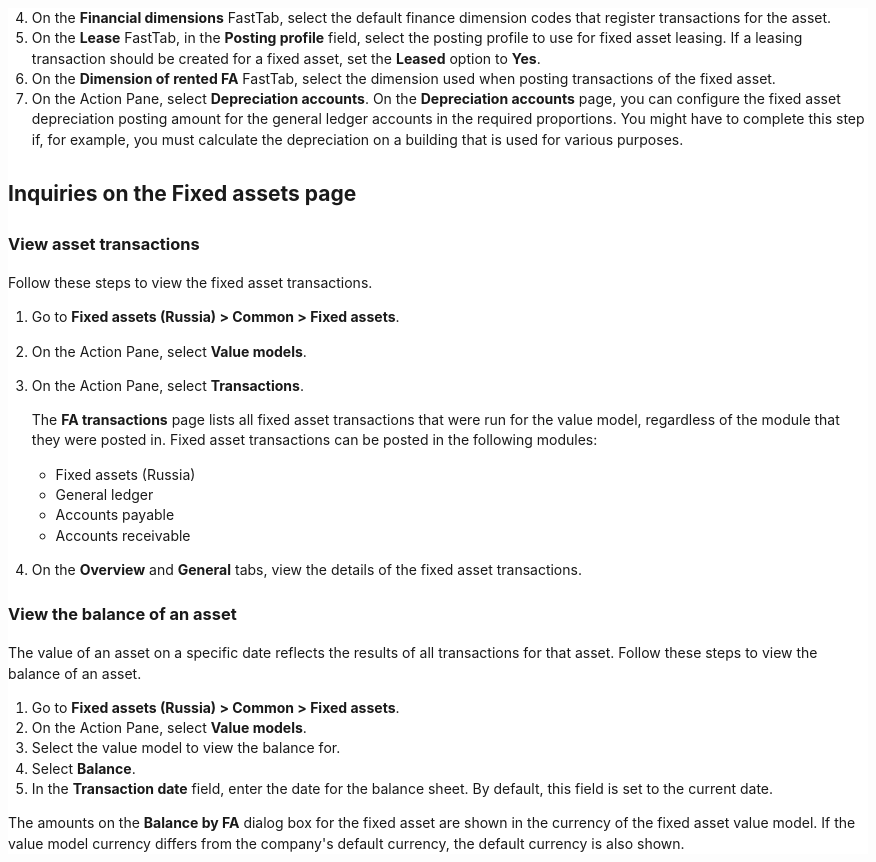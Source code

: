 4. On the **Financial dimensions** FastTab, select the default finance dimension codes that register transactions for the asset.
5. On the **Lease** FastTab, in the **Posting profile** field, select the posting profile to use for fixed asset leasing. If a leasing transaction should be created for a fixed asset, set the **Leased** option to **Yes**.
6. On the **Dimension of rented FA** FastTab, select the dimension used when posting transactions of the fixed asset.
7. On the Action Pane, select **Depreciation accounts**. On the **Depreciation accounts** page, you can configure the fixed asset depreciation posting amount for the general ledger accounts in the required proportions. You might have to complete this step if, for example, you must calculate the depreciation on a building that is used for various purposes.

## Inquiries on the Fixed assets page

### View asset transactions

Follow these steps to view the fixed asset transactions.

1. Go to **Fixed assets (Russia) \> Common \> Fixed assets**.
2. On the Action Pane, select **Value models**.
3. On the Action Pane, select **Transactions**.

    The **FA transactions** page lists all fixed asset transactions that were run for the value model, regardless of the module that they were posted in. Fixed asset transactions can be posted in the following modules:

    - Fixed assets (Russia)
    - General ledger
    - Accounts payable
    - Accounts receivable

2. On the **Overview** and **General** tabs, view the details of the fixed asset transactions.

### View the balance of an asset

The value of an asset on a specific date reflects the results of all transactions for that asset. Follow these steps to view the balance of an asset.

1. Go to **Fixed assets (Russia) \> Common \> Fixed assets**.
2. On the Action Pane, select **Value models**.
2. Select the value model to view the balance for.
3. Select **Balance**.
4. In the **Transaction date** field, enter the date for the balance sheet. By default, this field is set to the current date.

The amounts on the **Balance by FA** dialog box for the fixed asset are shown in the currency of the fixed asset value model. If the value model currency differs from the company's default currency, the default currency is also shown.
